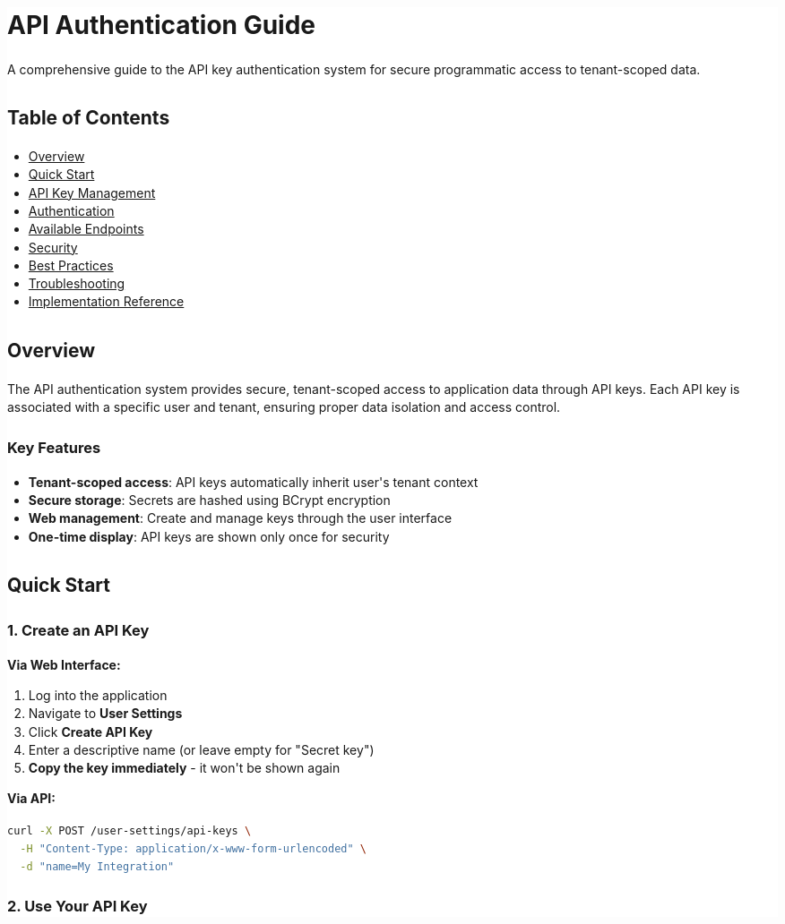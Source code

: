 # API Authentication Guide

A comprehensive guide to the API key authentication system for secure programmatic access to tenant-scoped data.

## Table of Contents

- [Overview](#overview)
- [Quick Start](#quick-start)
- [API Key Management](#api-key-management)
- [Authentication](#authentication)
- [Available Endpoints](#available-endpoints)
- [Security](#security)
- [Best Practices](#best-practices)
- [Troubleshooting](#troubleshooting)
- [Implementation Reference](#implementation-reference)

## Overview

The API authentication system provides secure, tenant-scoped access to application data through API keys. Each API key is associated with a specific user and tenant, ensuring proper data isolation and access control.

### Key Features

- **Tenant-scoped access**: API keys automatically inherit user's tenant context
- **Secure storage**: Secrets are hashed using BCrypt encryption
- **Web management**: Create and manage keys through the user interface
- **One-time display**: API keys are shown only once for security

## Quick Start

### 1. Create an API Key

**Via Web Interface:**
1. Log into the application
2. Navigate to **User Settings**
3. Click **Create API Key**
4. Enter a descriptive name (or leave empty for "Secret key")
5. **Copy the key immediately** - it won't be shown again

**Via API:**
```bash
curl -X POST /user-settings/api-keys \
  -H "Content-Type: application/x-www-form-urlencoded" \
  -d "name=My Integration"
```

### 2. Use Your API Key
